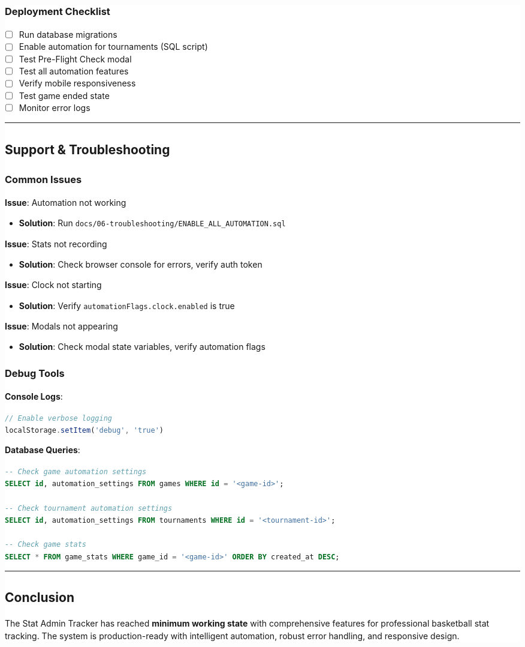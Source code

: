 ### Deployment Checklist
- [ ] Run database migrations
- [ ] Enable automation for tournaments (SQL script)
- [ ] Test Pre-Flight Check modal
- [ ] Test all automation features
- [ ] Verify mobile responsiveness
- [ ] Test game ended state
- [ ] Monitor error logs

---

## Support & Troubleshooting

### Common Issues

**Issue**: Automation not working
- **Solution**: Run `docs/06-troubleshooting/ENABLE_ALL_AUTOMATION.sql`

**Issue**: Stats not recording
- **Solution**: Check browser console for errors, verify auth token

**Issue**: Clock not starting
- **Solution**: Verify `automationFlags.clock.enabled` is true

**Issue**: Modals not appearing
- **Solution**: Check modal state variables, verify automation flags

### Debug Tools

**Console Logs**:
```typescript
// Enable verbose logging
localStorage.setItem('debug', 'true')
```

**Database Queries**:
```sql
-- Check game automation settings
SELECT id, automation_settings FROM games WHERE id = '<game-id>';

-- Check tournament automation settings
SELECT id, automation_settings FROM tournaments WHERE id = '<tournament-id>';

-- Check game stats
SELECT * FROM game_stats WHERE game_id = '<game-id>' ORDER BY created_at DESC;
```

---

## Conclusion

The Stat Admin Tracker has reached **minimum working state** with comprehensive features for professional basketball stat tracking. The system is production-ready with intelligent automation, robust error handling, and responsive design.
